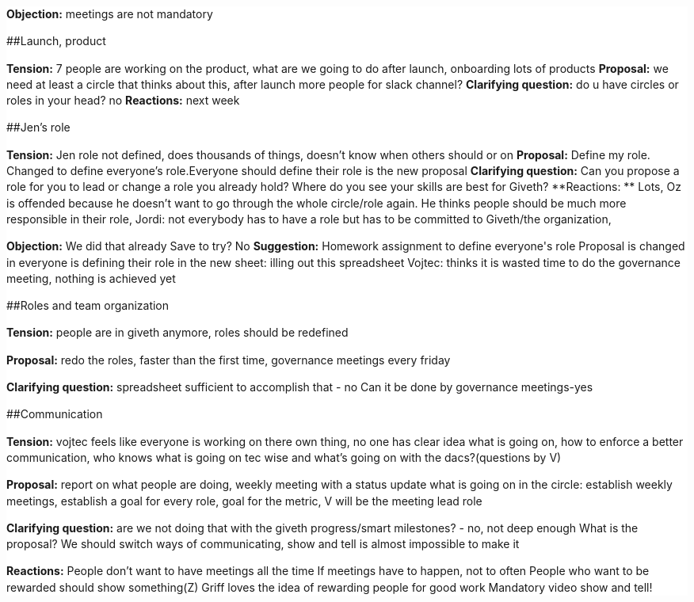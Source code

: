 **Objection:** meetings are not mandatory

##Launch, product

**Tension:** 7 people are working on the product, what are we going to do after launch, onboarding lots of products
**Proposal:** we need at least a circle that thinks about this, after launch more people for slack channel?
**Clarifying question:** do u have circles or roles in your head? no
**Reactions:** next week


##Jen’s role

**Tension:** Jen role not defined, does thousands of things, doesn’t know when others should or on
**Proposal:** Define my role. Changed to define everyone’s role.Everyone should define their role is the new proposal
**Clarifying question:** Can you propose a role for you to lead or change a role you already hold?  Where do you see your skills are best for Giveth?
**Reactions: ** Lots, Oz is offended because he doesn’t want to go through the whole circle/role again. He thinks people should be much more responsible in their role, Jordi: not everybody has to have a role but has to be committed to Giveth/the organization,

**Objection:**
We did that already
Save to try? No
**Suggestion:** Homework assignment to define everyone's role
Proposal is changed in everyone is defining their role in the new sheet: illing out this spreadsheet
Vojtec: thinks it is wasted time to do the governance meeting, nothing is achieved yet

##Roles and team organization

**Tension:** people are in giveth anymore, roles should be redefined

**Proposal:** redo the roles, faster than the first time, governance meetings every friday

**Clarifying question:**
spreadsheet sufficient to accomplish that - no
Can it be done by governance meetings-yes

##Communication

**Tension:** vojtec feels like everyone is working on there own thing, no one has clear idea what is going on, how to enforce a better communication, who knows what is going on tec wise and what’s going on with the dacs?(questions by V)

**Proposal:** report on what people are doing, weekly meeting with a status update what is going on in the circle: establish weekly meetings, establish a goal for every role, goal for the metric, V will be the meeting lead role


**Clarifying question:**
are we not doing that with the giveth progress/smart milestones? - no, not deep enough
What is the proposal?
We should switch ways of communicating, show and tell is almost impossible to make it

**Reactions:**
People don’t want to have meetings all the time
If meetings have to happen, not to often
People who want to be rewarded should show something(Z)
Griff loves the idea of rewarding people for good work
Mandatory video show and tell!
